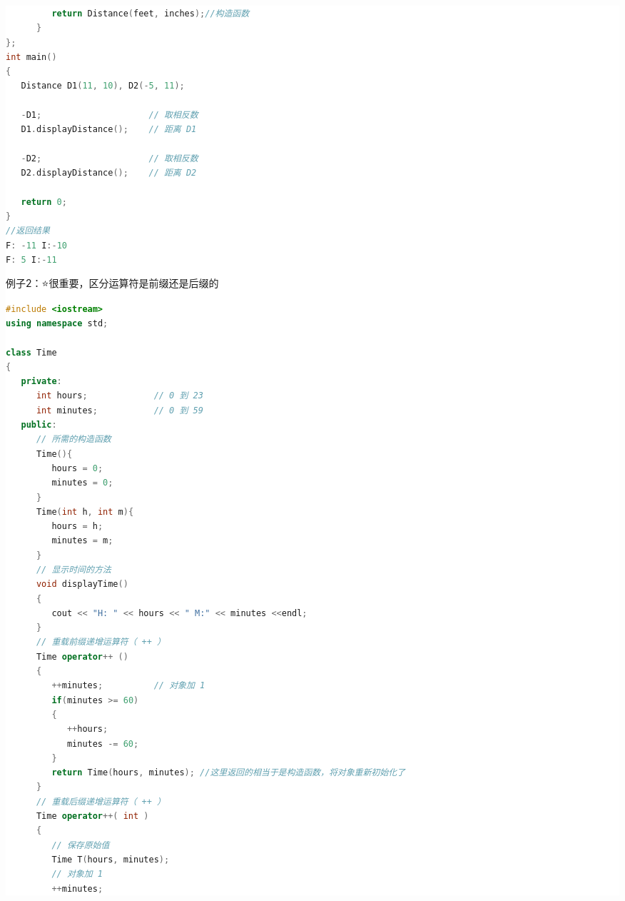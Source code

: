 ```cpp
         return Distance(feet, inches);//构造函数
      }
};
int main()
{
   Distance D1(11, 10), D2(-5, 11);
 
   -D1;                     // 取相反数
   D1.displayDistance();    // 距离 D1

   -D2;                     // 取相反数
   D2.displayDistance();    // 距离 D2

   return 0;
}
//返回结果
F: -11 I:-10
F: 5 I:-11
```

例子2：⭐️很重要，区分运算符是前缀还是后缀的

```cpp
#include <iostream>
using namespace std;
 
class Time
{
   private:
      int hours;             // 0 到 23
      int minutes;           // 0 到 59
   public:
      // 所需的构造函数
      Time(){
         hours = 0;
         minutes = 0;
      }
      Time(int h, int m){
         hours = h;
         minutes = m;
      }
      // 显示时间的方法
      void displayTime()
      {
         cout << "H: " << hours << " M:" << minutes <<endl;
      }
      // 重载前缀递增运算符（ ++ ）
      Time operator++ ()  
      {
         ++minutes;          // 对象加 1
         if(minutes >= 60)  
         {
            ++hours;
            minutes -= 60;
         }
         return Time(hours, minutes); //这里返回的相当于是构造函数，将对象重新初始化了
      }
      // 重载后缀递增运算符（ ++ ）
      Time operator++( int )         
      {
         // 保存原始值
         Time T(hours, minutes);
         // 对象加 1
         ++minutes;                    
```